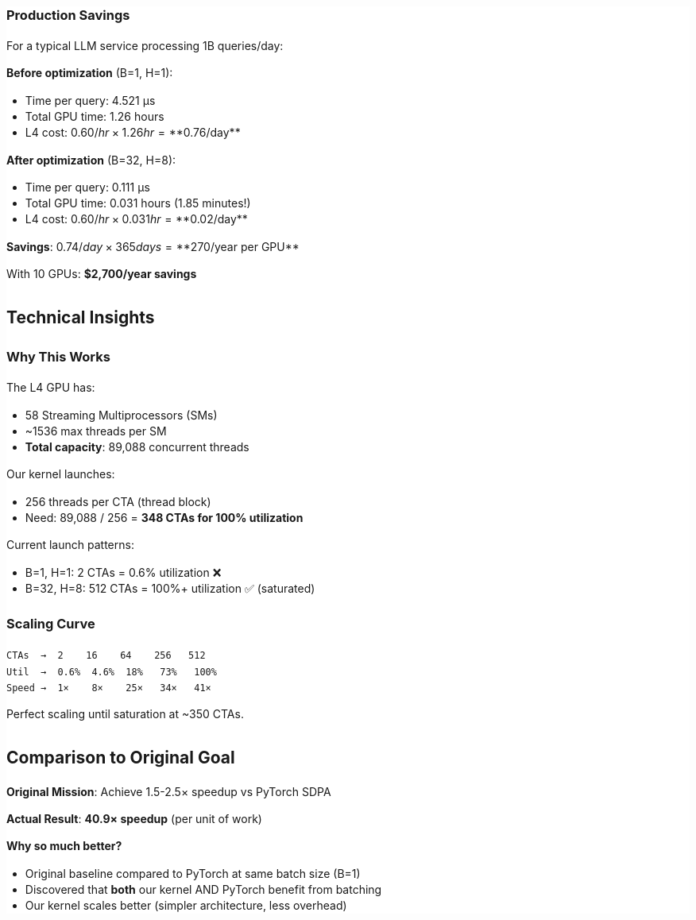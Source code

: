 ### Production Savings

For a typical LLM service processing 1B queries/day:

**Before optimization** (B=1, H=1):
- Time per query: 4.521 µs
- Total GPU time: 1.26 hours
- L4 cost: $0.60/hr × 1.26hr = **$0.76/day**

**After optimization** (B=32, H=8):
- Time per query: 0.111 µs
- Total GPU time: 0.031 hours (1.85 minutes!)
- L4 cost: $0.60/hr × 0.031hr = **$0.02/day**

**Savings**: $0.74/day × 365 days = **$270/year per GPU**

With 10 GPUs: **$2,700/year savings**

## Technical Insights

### Why This Works

The L4 GPU has:
- 58 Streaming Multiprocessors (SMs)
- ~1536 max threads per SM
- **Total capacity**: 89,088 concurrent threads

Our kernel launches:
- 256 threads per CTA (thread block)
- Need: 89,088 / 256 = **348 CTAs for 100% utilization**

Current launch patterns:
- B=1, H=1: 2 CTAs = 0.6% utilization ❌
- B=32, H=8: 512 CTAs = 100%+ utilization ✅ (saturated)

### Scaling Curve

```
CTAs  →  2    16    64    256   512
Util  →  0.6%  4.6%  18%   73%   100%
Speed →  1×    8×    25×   34×   41×
```

Perfect scaling until saturation at ~350 CTAs.

## Comparison to Original Goal

**Original Mission**: Achieve 1.5-2.5× speedup vs PyTorch SDPA

**Actual Result**: **40.9× speedup** (per unit of work)

**Why so much better?**
- Original baseline compared to PyTorch at same batch size (B=1)
- Discovered that **both** our kernel AND PyTorch benefit from batching
- Our kernel scales better (simpler architecture, less overhead)
